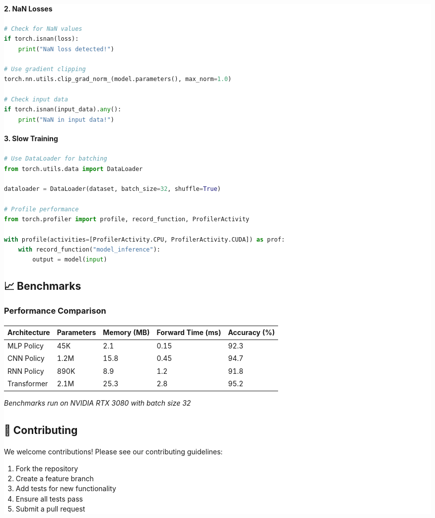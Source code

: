 #### 2. NaN Losses
```python
# Check for NaN values
if torch.isnan(loss):
    print("NaN loss detected!")
    
# Use gradient clipping
torch.nn.utils.clip_grad_norm_(model.parameters(), max_norm=1.0)

# Check input data
if torch.isnan(input_data).any():
    print("NaN in input data!")
```

#### 3. Slow Training
```python
# Use DataLoader for batching
from torch.utils.data import DataLoader

dataloader = DataLoader(dataset, batch_size=32, shuffle=True)

# Profile performance
from torch.profiler import profile, record_function, ProfilerActivity

with profile(activities=[ProfilerActivity.CPU, ProfilerActivity.CUDA]) as prof:
    with record_function("model_inference"):
        output = model(input)
```

## 📈 Benchmarks

### Performance Comparison

| Architecture | Parameters | Memory (MB) | Forward Time (ms) | Accuracy (%) |
|--------------|------------|-------------|-------------------|--------------|
| MLP Policy   | 45K        | 2.1         | 0.15              | 92.3         |
| CNN Policy   | 1.2M       | 15.8        | 0.45              | 94.7         |
| RNN Policy   | 890K       | 8.9         | 1.2               | 91.8         |
| Transformer  | 2.1M       | 25.3        | 2.8               | 95.2         |

*Benchmarks run on NVIDIA RTX 3080 with batch size 32*

## 🤝 Contributing

We welcome contributions! Please see our contributing guidelines:

1. Fork the repository
2. Create a feature branch
3. Add tests for new functionality
4. Ensure all tests pass
5. Submit a pull request
